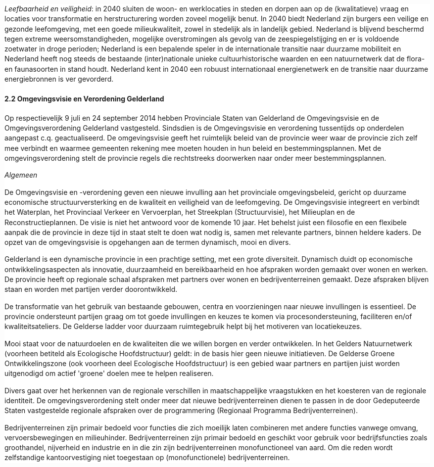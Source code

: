 *Leefbaarheid en veiligheid*: in 2040 sluiten de woon\- en werklocaties in steden en dorpen aan op de (kwalitatieve) vraag en locaties voor transformatie en herstructurering worden zoveel mogelijk benut. In 2040 biedt Nederland zijn burgers een veilige en gezonde leefomgeving, met een goede milieukwaliteit, zowel in stedelijk als in landelijk gebied. Nederland is blijvend beschermd tegen extreme weersomstandigheden, mogelijke overstromingen als gevolg van de zeespiegelstijging en er is voldoende zoetwater in droge perioden; Nederland is een bepalende speler in de internationale transitie naar duurzame mobiliteit en Nederland heeft nog steeds de bestaande (inter)nationale unieke cultuurhistorische waarden en een natuurnetwerk dat de flora\- en faunasoorten in stand houdt. Nederland kent in 2040 een robuust internationaal energienetwerk en de transitie naar duurzame energiebronnen is ver gevorderd.

#### 2\.2 Omgevingsvisie en Verordening Gelderland

Op respectievelijk 9 juli en 24 september 2014 hebben Provinciale Staten van Gelderland de Omgevingsvisie en de Omgevingsverordening Gelderland vastgesteld. Sindsdien is de Omgevingsvisie en verordening tussentijds op onderdelen aangepast c.q. geactualiseerd. De omgevingsvisie geeft het ruimtelijk beleid van de provincie weer waar de provincie zich zelf mee verbindt en waarmee gemeenten rekening mee moeten houden in hun beleid en bestemmingsplannen. Met de omgevingsverordening stelt de provincie regels die rechtstreeks doorwerken naar onder meer bestemmingsplannen.

*Algemeen*

De Omgevingsvisie en \-verordening geven een nieuwe invulling aan het provinciale omgevingsbeleid, gericht op duurzame economische structuurversterking en de kwaliteit en veiligheid van de leefomgeving. De Omgevingsvisie integreert en verbindt het Waterplan, het Provinciaal Verkeer en Vervoerplan, het Streekplan (Structuurvisie), het Milieuplan en de Reconstructieplannen. De visie is niet het antwoord voor de komende 10 jaar. Het behelst juist een filosofie en een flexibele aanpak die de provincie in deze tijd in staat stelt te doen wat nodig is, samen met relevante partners, binnen heldere kaders. De opzet van de omgevingsvisie is opgehangen aan de termen dynamisch, mooi en divers.

Gelderland is een dynamische provincie in een prachtige setting, met een grote diversiteit. Dynamisch duidt op economische ontwikkelingsaspecten als innovatie, duurzaamheid en bereikbaarheid en hoe afspraken worden gemaakt over wonen en werken. De provincie heeft op regionale schaal afspraken met partners over wonen en bedrijventerreinen gemaakt. Deze afspraken blijven staan en worden met partijen verder doorontwikkeld.

De transformatie van het gebruik van bestaande gebouwen, centra en voorzieningen naar nieuwe invullingen is essentieel. De provincie ondersteunt partijen graag om tot goede invullingen en keuzes te komen via procesondersteuning, faciliteren en/of kwaliteitsateliers. De Gelderse ladder voor duurzaam ruimtegebruik helpt bij het motiveren van locatiekeuzes.

Mooi staat voor de natuurdoelen en de kwaliteiten die we willen borgen en verder ontwikkelen. In het Gelders Natuurnetwerk (voorheen betiteld als Ecologische Hoofdstructuur) geldt: in de basis hier geen nieuwe initiatieven. De Gelderse Groene Ontwikkelingszone (ook voorheen deel Ecologische Hoofdstructuur) is een gebied waar partners en partijen juist worden uitgenodigd om actief 'groene' doelen mee te helpen realiseren.

Divers gaat over het herkennen van de regionale verschillen in maatschappelijke vraagstukken en het koesteren van de regionale identiteit. De omgevingsverordening stelt onder meer dat nieuwe bedrijventerreinen dienen te passen in de door Gedeputeerde Staten vastgestelde regionale afspraken over de programmering (Regionaal Programma Bedrijventerreinen).

Bedrijventerreinen zijn primair bedoeld voor functies die zich moeilijk laten combineren met andere functies vanwege omvang, vervoersbewegingen en milieuhinder. Bedrijventerreinen zijn primair bedoeld en geschikt voor gebruik voor bedrijfsfuncties zoals groothandel, nijverheid en industrie en in die zin zijn bedrijventerreinen monofunctioneel van aard. Om die reden wordt zelfstandige kantoorvestiging niet toegestaan op (monofunctionele) bedrijventerreinen.
